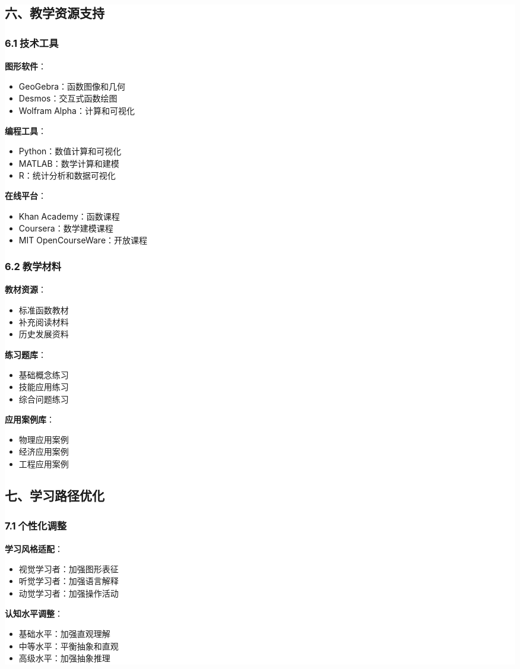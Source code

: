 ## 六、教学资源支持

### 6.1 技术工具

**图形软件**：

- GeoGebra：函数图像和几何
- Desmos：交互式函数绘图
- Wolfram Alpha：计算和可视化

**编程工具**：

- Python：数值计算和可视化
- MATLAB：数学计算和建模
- R：统计分析和数据可视化

**在线平台**：

- Khan Academy：函数课程
- Coursera：数学建模课程
- MIT OpenCourseWare：开放课程

### 6.2 教学材料

**教材资源**：

- 标准函数教材
- 补充阅读材料
- 历史发展资料

**练习题库**：

- 基础概念练习
- 技能应用练习
- 综合问题练习

**应用案例库**：

- 物理应用案例
- 经济应用案例
- 工程应用案例

## 七、学习路径优化

### 7.1 个性化调整

**学习风格适配**：

- 视觉学习者：加强图形表征
- 听觉学习者：加强语言解释
- 动觉学习者：加强操作活动

**认知水平调整**：

- 基础水平：加强直观理解
- 中等水平：平衡抽象和直观
- 高级水平：加强抽象推理

